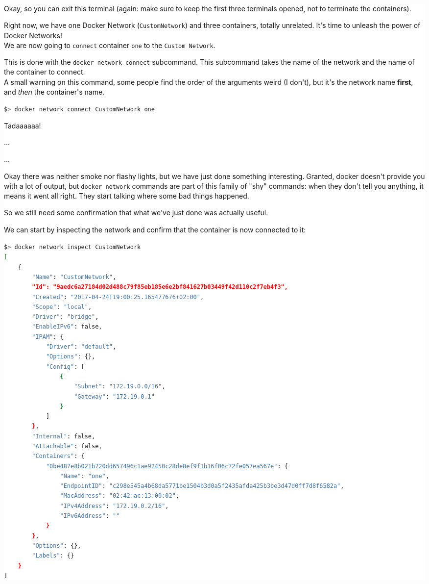 Okay, so you can exit this terminal (again: make sure to keep the first three terminals opened, not to terminate the containers).

Right now, we have one Docker Network (`CustomNetwork`) and three containers, totally unrelated. It's time to unleash the power of Docker Networks!  
We are now going to `connect` container `one` to the `Custom Network`.

This is done with the `docker network connect` subcommand. This subcommand takes the name of the network and the name of the container to connect.  
A small warning on this command, some people find the order of the arguments weird (I don't), but it's the network name **first**, and _then_ the container's name.

```bash
$> docker network connect CustomNetwork one
```

Tadaaaaaa!  

...


...

Okay there was neither smoke nor flashy lights, but we have just done something interesting. Granted, docker doesn't provide you with a lot of output, but `docker network` commands are part of this family of "shy" commands: when they don't tell you anything, it means it went all right. They start talking where some bad things happened.

So we still need some confirmation that what we've just done was actually useful.

We can start by inspecting the network and confirm that the container is now connected to it:

```bash
$> docker network inspect CustomNetwork
[
    {
        "Name": "CustomNetwork",
        "Id": "9aedc6a27184d02d488c79f85eb185e6e2bf841627b03449f42d110c2f7eb4f3",
        "Created": "2017-04-24T19:00:25.165477676+02:00",
        "Scope": "local",
        "Driver": "bridge",
        "EnableIPv6": false,
        "IPAM": {
            "Driver": "default",
            "Options": {},
            "Config": [
                {
                    "Subnet": "172.19.0.0/16",
                    "Gateway": "172.19.0.1"
                }
            ]
        },
        "Internal": false,
        "Attachable": false,
        "Containers": {
            "0be487e8b021b720dd657496c1ae92450c28de8ef9f1b16f06c72fe057ea567e": {
                "Name": "one",
                "EndpointID": "c298e545a4b68da5771be1504b3d0a5f2435afda425b3be3d47d0ff7d8f6582a",
                "MacAddress": "02:42:ac:13:00:02",
                "IPv4Address": "172.19.0.2/16",
                "IPv6Address": ""
            }
        },
        "Options": {},
        "Labels": {}
    }
]
```
